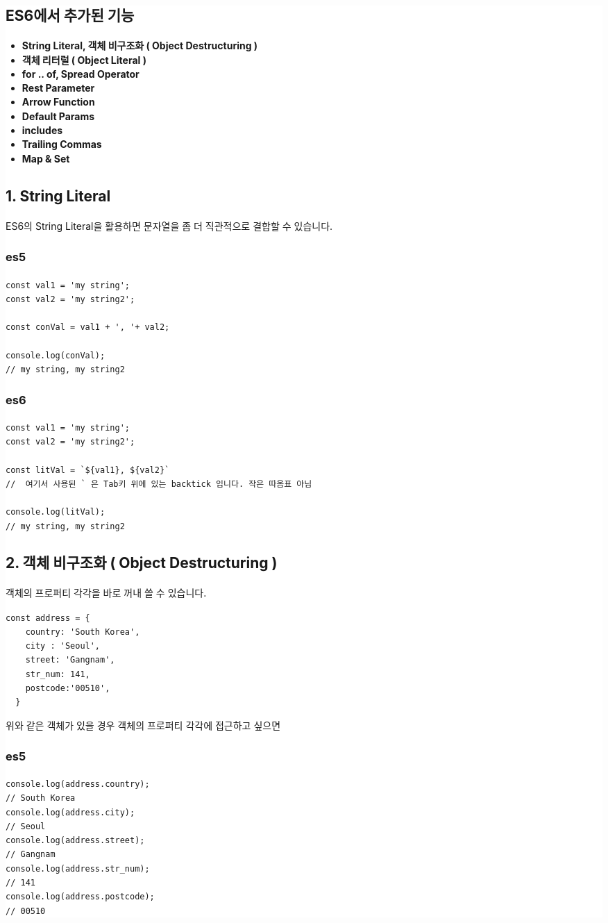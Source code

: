 ## ES6에서 추가된 기능
+  **String Literal, 객체 비구조화 ( Object Destructuring )**
+  **객체 리터럴 ( Object Literal )**
+  **for .. of, Spread Operator**
+  **Rest Parameter**
+  **Arrow Function**
+  **Default Params**
+  **includes**
+  **Trailing Commas**
+  **Map & Set**

## 1. String Literal

ES6의 String Literal을 활용하면 문자열을 좀 더 직관적으로 결합할 수 있습니다.

### es5
    const val1 = 'my string';
    const val2 = 'my string2';

    const conVal = val1 + ', '+ val2;

    console.log(conVal);
    // my string, my string2

### es6
    const val1 = 'my string';
    const val2 = 'my string2';

    const litVal = `${val1}, ${val2}`
    //  여기서 사용된 ` 은 Tab키 위에 있는 backtick 입니다. 작은 따옴표 아님

    console.log(litVal);
    // my string, my string2
    

## 2. 객체 비구조화 ( Object Destructuring )

객체의 프로퍼티 각각을 바로 꺼내 쓸 수 있습니다.

    const address = {
        country: 'South Korea',
        city : 'Seoul',
        street: 'Gangnam',
        str_num: 141,
        postcode:'00510',
      }
위와 같은 객체가 있을 경우 객체의 프로퍼티 각각에 접근하고 싶으면

### es5
    console.log(address.country);
    // South Korea
    console.log(address.city);
    // Seoul
    console.log(address.street);
    // Gangnam
    console.log(address.str_num);
    // 141
    console.log(address.postcode);
    // 00510
 